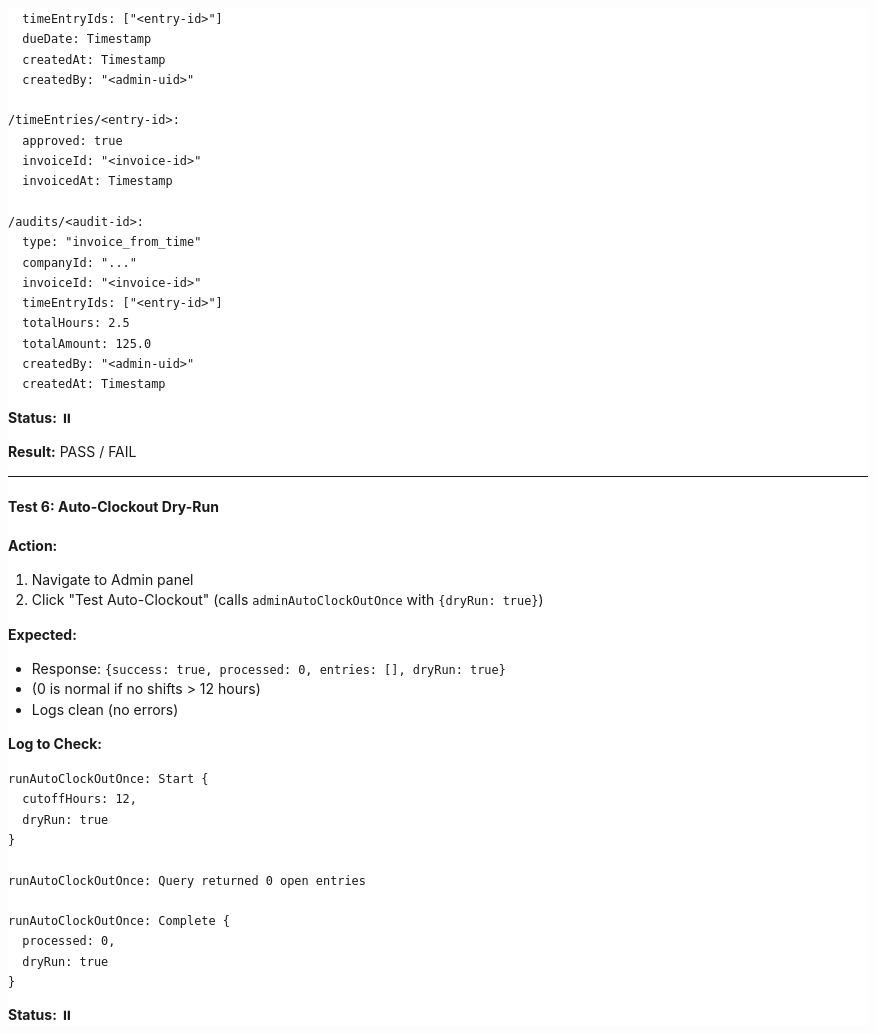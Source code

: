 ```
  timeEntryIds: ["<entry-id>"]
  dueDate: Timestamp
  createdAt: Timestamp
  createdBy: "<admin-uid>"

/timeEntries/<entry-id>:
  approved: true
  invoiceId: "<invoice-id>"
  invoicedAt: Timestamp

/audits/<audit-id>:
  type: "invoice_from_time"
  companyId: "..."
  invoiceId: "<invoice-id>"
  timeEntryIds: ["<entry-id>"]
  totalHours: 2.5
  totalAmount: 125.0
  createdBy: "<admin-uid>"
  createdAt: Timestamp
```

**Status:** ⏸️

**Result:** PASS / FAIL

---

#### Test 6: Auto-Clockout Dry-Run

**Action:**
1. Navigate to Admin panel
2. Click "Test Auto-Clockout" (calls `adminAutoClockOutOnce` with `{dryRun: true}`)

**Expected:**
- Response: `{success: true, processed: 0, entries: [], dryRun: true}`
- (0 is normal if no shifts > 12 hours)
- Logs clean (no errors)

**Log to Check:**
```
runAutoClockOutOnce: Start {
  cutoffHours: 12,
  dryRun: true
}

runAutoClockOutOnce: Query returned 0 open entries

runAutoClockOutOnce: Complete {
  processed: 0,
  dryRun: true
}
```

**Status:** ⏸️
